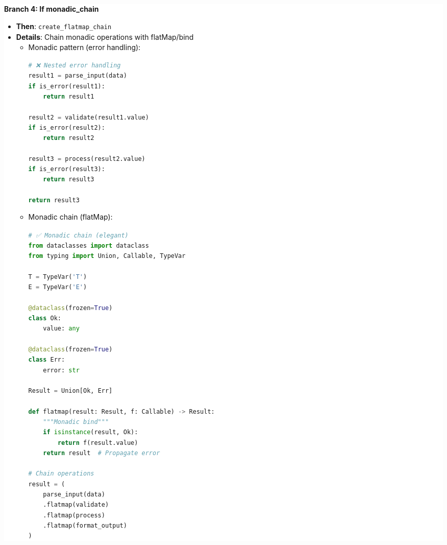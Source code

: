 **Branch 4: If monadic_chain**
- **Then**: `create_flatmap_chain`
- **Details**: Chain monadic operations with flatMap/bind
  - Monadic pattern (error handling):
    ```python
    # ❌ Nested error handling
    result1 = parse_input(data)
    if is_error(result1):
        return result1

    result2 = validate(result1.value)
    if is_error(result2):
        return result2

    result3 = process(result2.value)
    if is_error(result3):
        return result3

    return result3
    ```
  - Monadic chain (flatMap):
    ```python
    # ✅ Monadic chain (elegant)
    from dataclasses import dataclass
    from typing import Union, Callable, TypeVar

    T = TypeVar('T')
    E = TypeVar('E')

    @dataclass(frozen=True)
    class Ok:
        value: any

    @dataclass(frozen=True)
    class Err:
        error: str

    Result = Union[Ok, Err]

    def flatmap(result: Result, f: Callable) -> Result:
        """Monadic bind"""
        if isinstance(result, Ok):
            return f(result.value)
        return result  # Propagate error

    # Chain operations
    result = (
        parse_input(data)
        .flatmap(validate)
        .flatmap(process)
        .flatmap(format_output)
    )
